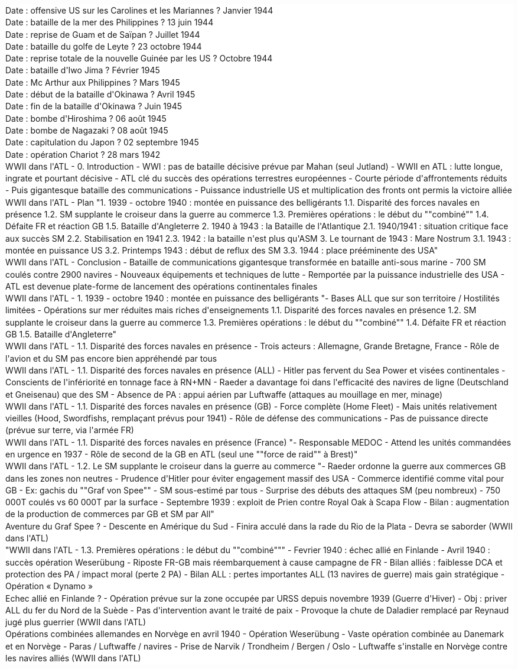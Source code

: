 Date : offensive US sur les Carolines et les Mariannes ?	Janvier 1944			
Date : bataille de la mer des Philippines ?	13 juin 1944			
Date : reprise de Guam et de Saïpan ?	Juillet 1944			
Date : bataille du golfe de Leyte ?	23 octobre 1944			
Date : reprise totale de la nouvelle Guinée par les US ?	Octobre 1944			
Date : bataille d'Iwo Jima ?	Février 1945			
Date : Mc Arthur aux Philippines ?	Mars 1945			
Date : début de la bataille d'Okinawa ?	Avril 1945			
Date : fin de la bataille d'Okinawa ?	Juin 1945			
Date : bombe d'Hiroshima ?	06 août 1945			
Date : bombe de Nagazaki ?	08 août 1945			
Date : capitulation du Japon ?	02 septembre 1945			
Date : opération Chariot ?	28 mars 1942			
WWII dans l'ATL - 0. Introduction	- WWI : pas de bataille décisive prévue par Mahan (seul Jutland) - WWII en ATL : lutte longue, ingrate et pourtant décisive - ATL clé du succès des opérations terrestres européennes - Courte période d'affrontements réduits - Puis gigantesque bataille des communications - Puissance industrielle US et multiplication des fronts ont permis la victoire alliée			
WWII dans l'ATL - Plan	"1. 1939 - octobre 1940 : montée en puissance des belligérants 1.1. Disparité des forces navales en présence 1.2. SM supplante le croiseur dans la guerre au commerce 1.3. Premières opérations : le début du ""combiné"" 1.4. Défaite FR et réaction GB 1.5. Bataille d'Angleterre 2. 1940 à 1943 : la Bataille de l'Atlantique 2.1. 1940/1941 : situation critique face aux succès SM 2.2. Stabilisation en 1941 2.3. 1942 : la bataille n'est plus qu'ASM 3. Le tournant de 1943 : Mare Nostrum 3.1. 1943 : montée en puissance US 3.2. Printemps 1943 : début de reflux des SM 3.3. 1944 : place prééminente des USA"			
WWII dans l'ATL - Conclusion	- Bataille de communications gigantesque transformée en bataille anti-sous marine - 700 SM coulés contre 2900 navires - Nouveaux équipements et techniques de lutte - Remportée par la puissance industrielle des USA - ATL est devenue plate-forme de lancement des opérations continentales finales			
WWII dans l'ATL - 1. 1939 - octobre 1940 : montée en puissance des belligérants	"- Bases ALL que sur son territoire / Hostilités limitées - Opérations sur mer réduites mais riches d'enseignements 1.1. Disparité des forces navales en présence 1.2. SM supplante le croiseur dans la guerre au commerce 1.3. Premières opérations : le début du ""combiné"" 1.4. Défaite FR et réaction GB 1.5. Bataille d'Angleterre"			
WWII dans l'ATL - 1.1. Disparité des forces navales en présence	- Trois acteurs : Allemagne, Grande Bretagne, France - Rôle de l'avion et du SM pas encore bien appréhendé par tous			
WWII dans l'ATL - 1.1. Disparité des forces navales en présence (ALL)	- Hitler pas fervent du Sea Power et visées continentales - Conscients de l'infériorité en tonnage face à RN+MN - Raeder a davantage foi dans l'efficacité des navires de ligne (Deutschland et Gneisenau) que des SM - Absence de PA : appui aérien par Luftwaffe (attaques au mouillage en mer, minage)			
WWII dans l'ATL - 1.1. Disparité des forces navales en présence (GB)	- Force complète (Home Fleet) - Mais unités relativement vieilles (Hood, Swordfishs, remplaçant prévus pour 1941) - Rôle de défense des communications - Pas de puissance directe (prévue sur terre, via l'armée FR)			
WWII dans l'ATL - 1.1. Disparité des forces navales en présence (France)	"- Responsable MEDOC - Attend les unités commandées en urgence en 1937 - Rôle de second de la GB en ATL (seul une ""force de raid"" à Brest)"			
WWII dans l'ATL - 1.2. Le SM supplante le croiseur dans la guerre au commerce	"- Raeder ordonne la guerre aux commerces GB dans les zones non neutres - Prudence d'Hitler pour éviter engagement massif des USA - Commerce identifié comme vital pour GB - Ex: gachis du ""Graf von Spee"" - SM sous-estimé par tous - Surprise des débuts des attaques SM (peu nombreux) - 750 000T coulés vs 60 000T par la surface - Septembre 1939 : exploit de Prien contre Royal Oak à Scapa Flow - Bilan : augmentation de la production de commerces par GB et SM par All"			
Aventure du Graf Spee ?	- Descente en Amérique du Sud - Finira acculé dans la rade du Rio de la Plata - Devra se saborder	(WWII dans l'ATL)		
"WWII dans l'ATL - 1.3. Premières opérations : le début du ""combiné"""	- Fevrier 1940 : échec allié en Finlande - Avril 1940 : succès opération Weserübung - Riposte FR-GB mais réembarquement à cause campagne de FR - Bilan alliés : faiblesse DCA et protection des PA / impact moral (perte 2 PA) - Bilan ALL : pertes importantes ALL (13 navires de guerre) mais gain stratégique - Opération « Dynamo »			
Echec allié en Finlande ?	- Opération prévue sur la zone occupée par URSS depuis novembre 1939 (Guerre d'Hiver) - Obj : priver ALL du fer du Nord de la Suède - Pas d'intervention avant le traité de paix - Provoque la chute de Daladier remplacé par Reynaud jugé plus guerrier	(WWII dans l'ATL)		
Opérations combinées allemandes en Norvège en avril 1940	- Opération Weserübung - Vaste opération combinée au Danemark et en Norvège - Paras / Luftwaffe / navires - Prise de Narvik / Trondheim / Bergen / Oslo - Luftwaffe s'installe en Norvège contre les navires alliés	(WWII dans l'ATL)		
